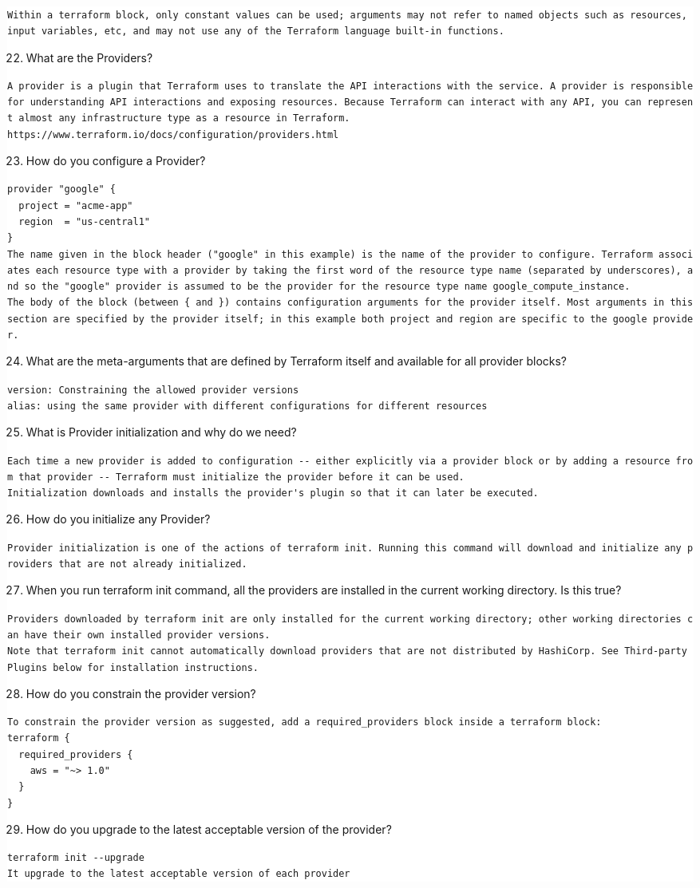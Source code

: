 ```
Within a terraform block, only constant values can be used; arguments may not refer to named objects such as resources, input variables, etc, and may not use any of the Terraform language built-in functions.
```
22. What are the Providers?
```
A provider is a plugin that Terraform uses to translate the API interactions with the service. A provider is responsible for understanding API interactions and exposing resources. Because Terraform can interact with any API, you can represent almost any infrastructure type as a resource in Terraform.
https://www.terraform.io/docs/configuration/providers.html
```
23. How do you configure a Provider?
```
provider "google" {
  project = "acme-app"
  region  = "us-central1"
}
The name given in the block header ("google" in this example) is the name of the provider to configure. Terraform associates each resource type with a provider by taking the first word of the resource type name (separated by underscores), and so the "google" provider is assumed to be the provider for the resource type name google_compute_instance.
The body of the block (between { and }) contains configuration arguments for the provider itself. Most arguments in this section are specified by the provider itself; in this example both project and region are specific to the google provider.
```
24. What are the meta-arguments that are defined by Terraform itself and available for all provider blocks?
```
version: Constraining the allowed provider versions
alias: using the same provider with different configurations for different resources
```
25. What is Provider initialization and why do we need?
```
Each time a new provider is added to configuration -- either explicitly via a provider block or by adding a resource from that provider -- Terraform must initialize the provider before it can be used. 
Initialization downloads and installs the provider's plugin so that it can later be executed.
```
26. How do you initialize any Provider?
```
Provider initialization is one of the actions of terraform init. Running this command will download and initialize any providers that are not already initialized.
```
27. When you run terraform init command, all the providers are installed in the current working directory. Is this true?
```
Providers downloaded by terraform init are only installed for the current working directory; other working directories can have their own installed provider versions.
Note that terraform init cannot automatically download providers that are not distributed by HashiCorp. See Third-party Plugins below for installation instructions.
```
28. How do you constrain the provider version?
```
To constrain the provider version as suggested, add a required_providers block inside a terraform block:
terraform {
  required_providers {
    aws = "~> 1.0"
  }
}
```
29. How do you upgrade to the latest acceptable version of the provider?
```
terraform init --upgrade
It upgrade to the latest acceptable version of each provider
```